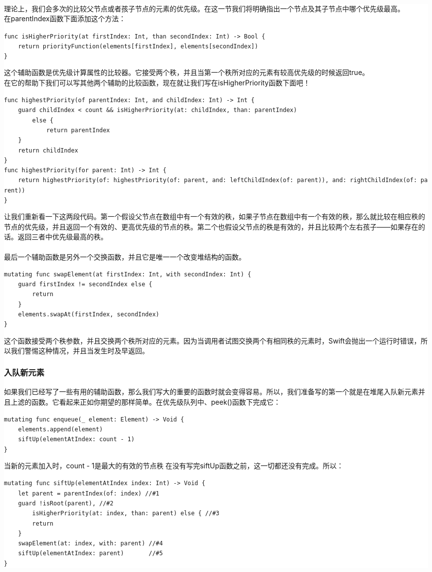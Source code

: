 理论上，我们会多次的比较父节点或者孩子节点的元素的优先级。在这一节我们将明确指出一个节点及其子节点中哪个优先级最高。<br />
在parentIndex函数下面添加这个方法：

```
func isHigherPriority(at firstIndex: Int, than secondIndex: Int) -> Bool {
    return priorityFunction(elements[firstIndex], elements[secondIndex])
}
```
这个辅助函数是优先级计算属性的比较器。它接受两个秩，并且当第一个秩所对应的元素有较高优先级的时候返回true。<br />
在它的帮助下我们可以写其他两个辅助的比较函数，现在就让我们写在isHigherPriority函数下面吧！

```
func highestPriority(of parentIndex: Int, and childIndex: Int) -> Int {
    guard childIndex < count && isHigherPriority(at: childIndex, than: parentIndex)
        else {
            return parentIndex
    }
    return childIndex
}
func highestPriority(for parent: Int) -> Int {
    return highestPriority(of: highestPriority(of: parent, and: leftChildIndex(of: parent)), and: rightChildIndex(of: parent))
}
```
让我们重新看一下这两段代码。第一个假设父节点在数组中有一个有效的秩，如果子节点在数组中有一个有效的秩，那么就比较在相应秩的节点的优先级，并且返回一个有效的、更高优先级的节点的秩。第二个也假设父节点的秩是有效的，并且比较两个左右孩子——如果存在的话。返回三者中优先级最高的秩。<br />    
最后一个辅助函数是另外一个交换函数，并且它是唯一一个改变堆结构的函数。

```
mutating func swapElement(at firstIndex: Int, with secondIndex: Int) {
    guard firstIndex != secondIndex else {
        return
    }
    elements.swapAt(firstIndex, secondIndex)
}
```
这个函数接受两个秩参数，并且交换两个秩所对应的元素。因为当调用者试图交换两个有相同秩的元素时，Swift会抛出一个运行时错误，所以我们警惕这种情况，并且当发生时及早返回。

### 入队新元素
如果我们已经写了一些有用的辅助函数，那么我们写大的重要的函数时就会变得容易。所以，我们准备写的第一个就是在堆尾入队新元素并且上滤的函数。它看起来正如你期望的那样简单。在优先级队列中、peek()函数下完成它：

```
mutating func enqueue(_ element: Element) -> Void {
    elements.append(element)
    siftUp(elementAtIndex: count - 1)
}
```
当新的元素加入时，count - 1是最大的有效的节点秩
在没有写完siftUp函数之前，这一切都还没有完成。所以：

```
mutating func siftUp(elementAtIndex index: Int) -> Void {
    let parent = parentIndex(of: index) //#1
    guard !isRoot(parent), //#2
    	isHigherPriority(at: index, than: parent) else { //#3
        return
    }
    swapElement(at: index, with: parent) //#4
    siftUp(elementAtIndex: parent)       //#5
}
```
